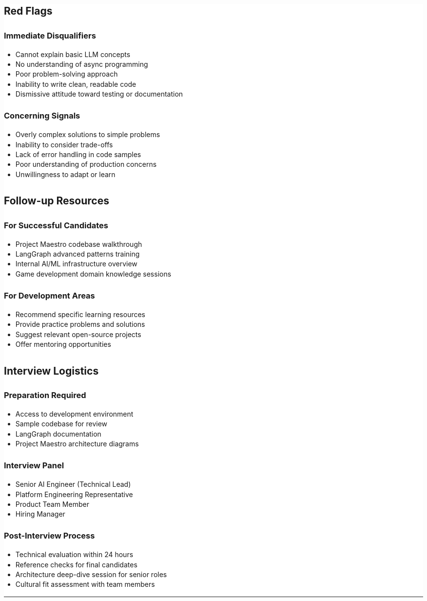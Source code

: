 ## Red Flags

### Immediate Disqualifiers
- Cannot explain basic LLM concepts
- No understanding of async programming
- Poor problem-solving approach
- Inability to write clean, readable code
- Dismissive attitude toward testing or documentation

### Concerning Signals
- Overly complex solutions to simple problems
- Inability to consider trade-offs
- Lack of error handling in code samples
- Poor understanding of production concerns
- Unwillingness to adapt or learn

## Follow-up Resources

### For Successful Candidates
- Project Maestro codebase walkthrough
- LangGraph advanced patterns training
- Internal AI/ML infrastructure overview
- Game development domain knowledge sessions

### For Development Areas
- Recommend specific learning resources
- Provide practice problems and solutions
- Suggest relevant open-source projects
- Offer mentoring opportunities

## Interview Logistics

### Preparation Required
- Access to development environment
- Sample codebase for review
- LangGraph documentation
- Project Maestro architecture diagrams

### Interview Panel
- Senior AI Engineer (Technical Lead)
- Platform Engineering Representative
- Product Team Member
- Hiring Manager

### Post-Interview Process
- Technical evaluation within 24 hours
- Reference checks for final candidates
- Architecture deep-dive session for senior roles
- Cultural fit assessment with team members

---